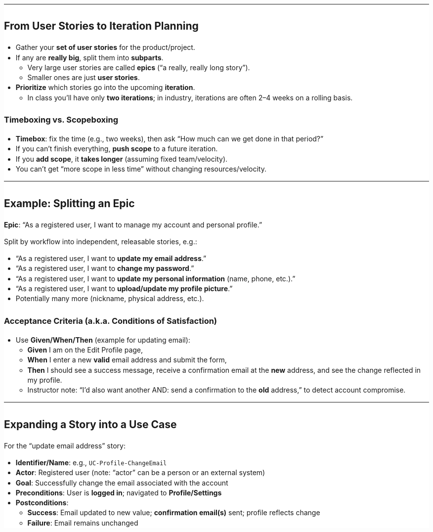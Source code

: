 ------

## From User Stories to Iteration Planning

- Gather your **set of user stories** for the product/project.
- If any are **really big**, split them into **subparts**.
  - Very large user stories are called **epics** (“a really, really long story”).
  - Smaller ones are just **user stories**.
- **Prioritize** which stories go into the upcoming **iteration**.
  - In class you’ll have only **two iterations**; in industry, iterations are often 2–4 weeks on a rolling basis.

### Timeboxing vs. Scopeboxing

- **Timebox**: fix the time (e.g., two weeks), then ask “How much can we get done in that period?”
- If you can’t finish everything, **push scope** to a future iteration.
- If you **add scope**, it **takes longer** (assuming fixed team/velocity).
- You can’t get “more scope in less time” without changing resources/velocity.

------

## Example: Splitting an Epic

**Epic**: “As a registered user, I want to manage my account and personal profile.”

Split by workflow into independent, releasable stories, e.g.:

- “As a registered user, I want to **update my email address**.”
- “As a registered user, I want to **change my password**.”
- “As a registered user, I want to **update my personal information** (name, phone, etc.).”
- “As a registered user, I want to **upload/update my profile picture**.”
- Potentially many more (nickname, physical address, etc.).

### Acceptance Criteria (a.k.a. Conditions of Satisfaction)

- Use **Given/When/Then** (example for updating email):
  - **Given** I am on the Edit Profile page,
  - **When** I enter a new **valid** email address and submit the form,
  - **Then** I should see a success message, receive a confirmation email at the **new** address, and see the change reflected in my profile.
  - Instructor note: “I’d also want another AND: send a confirmation to the **old** address,” to detect account compromise.

------

## Expanding a Story into a Use Case

For the “update email address” story:

- **Identifier/Name**: e.g., `UC-Profile-ChangeEmail`
- **Actor**: Registered user (note: “actor” can be a person or an external system)
- **Goal**: Successfully change the email associated with the account
- **Preconditions**: User is **logged in**; navigated to **Profile/Settings**
- **Postconditions**:
  - **Success**: Email updated to new value; **confirmation email(s)** sent; profile reflects change
  - **Failure**: Email remains unchanged

